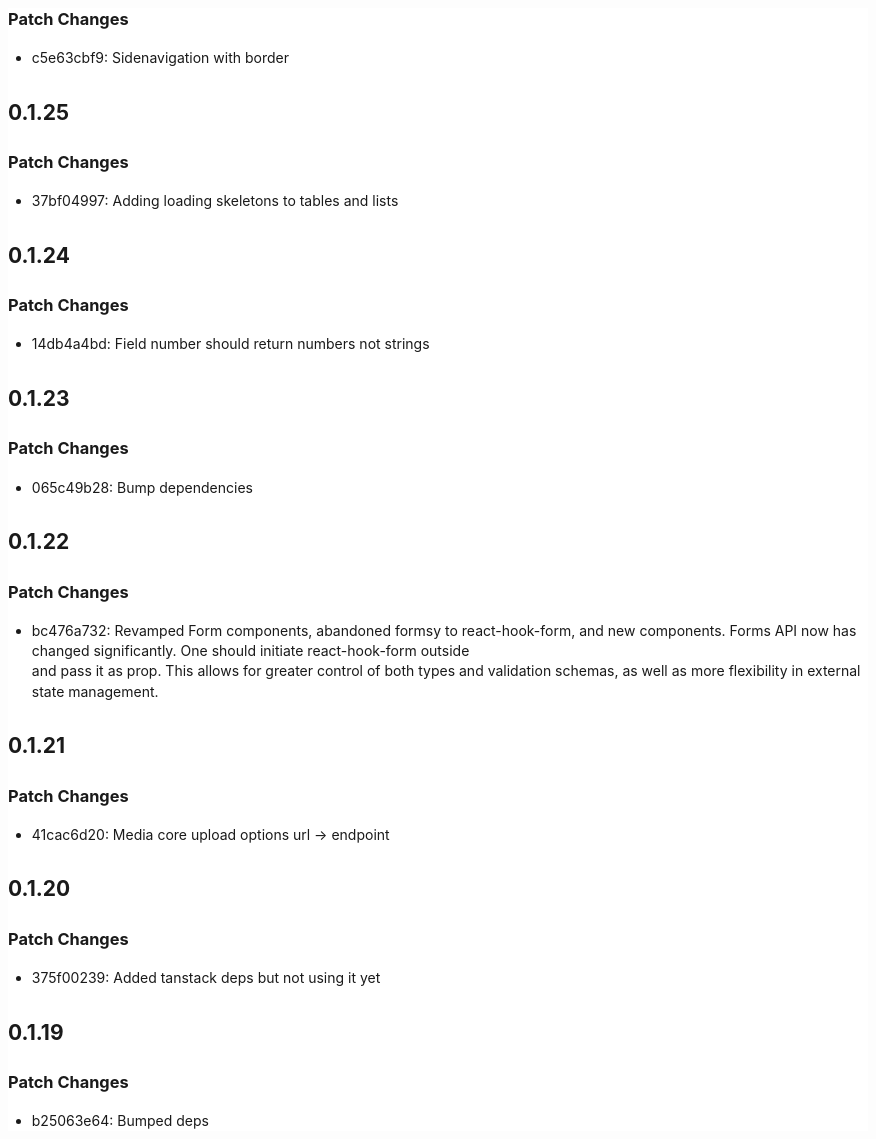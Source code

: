 ### Patch Changes

- c5e63cbf9: Sidenavigation with border

## 0.1.25

### Patch Changes

- 37bf04997: Adding loading skeletons to tables and lists

## 0.1.24

### Patch Changes

- 14db4a4bd: Field number should return numbers not strings

## 0.1.23

### Patch Changes

- 065c49b28: Bump dependencies

## 0.1.22

### Patch Changes

- bc476a732: Revamped Form components, abandoned formsy to react-hook-form, and new components. Forms API now has changed significantly.
  One should initiate react-hook-form outside <Form> and pass it as prop. This allows for greater control of both types and validation schemas, as well as more flexibility in external state management.

## 0.1.21

### Patch Changes

- 41cac6d20: Media core upload options url -> endpoint

## 0.1.20

### Patch Changes

- 375f00239: Added tanstack deps but not using it yet

## 0.1.19

### Patch Changes

- b25063e64: Bumped deps
